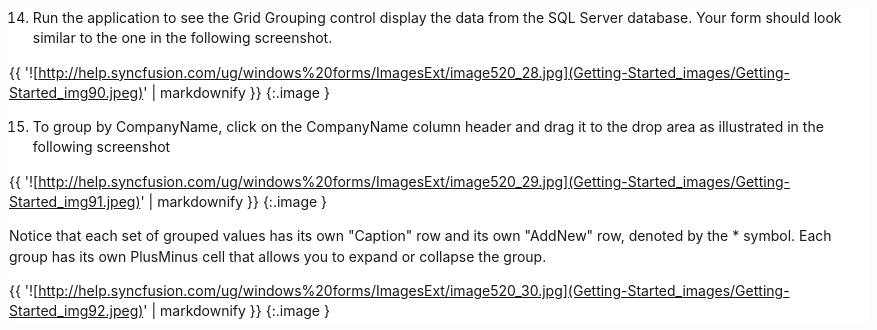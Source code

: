 
14. Run the application to see the Grid Grouping control display the data from the SQL Server database. Your form should look similar to the one in the following screenshot.



{{ '![http://help.syncfusion.com/ug/windows%20forms/ImagesExt/image520_28.jpg](Getting-Started_images/Getting-Started_img90.jpeg)' | markdownify }}
{:.image }


15. To group by CompanyName, click on the CompanyName column header and drag it to the drop area as illustrated in the following screenshot



{{ '![http://help.syncfusion.com/ug/windows%20forms/ImagesExt/image520_29.jpg](Getting-Started_images/Getting-Started_img91.jpeg)' | markdownify }}
{:.image }


Notice that each set of grouped values has its own "Caption" row and its own "AddNew" row, denoted by the * symbol. Each group has its own PlusMinus cell that allows you to expand or collapse the group. 

{{ '![http://help.syncfusion.com/ug/windows%20forms/ImagesExt/image520_30.jpg](Getting-Started_images/Getting-Started_img92.jpeg)' | markdownify }}
{:.image }
